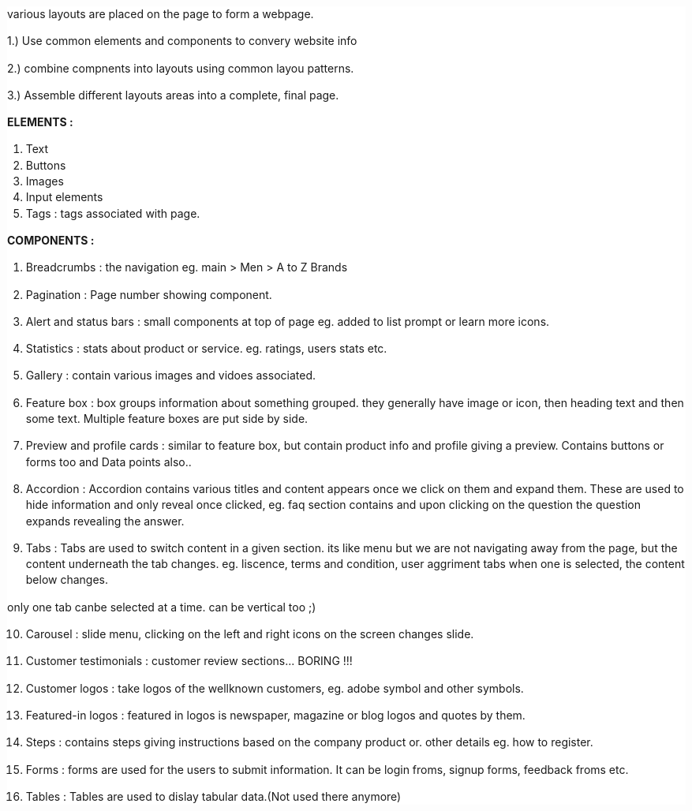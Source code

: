 various layouts are placed on the page to form a webpage.

1.) Use common elements and components to convery website info

2.) combine compnents into layouts using common layou patterns.

3.) Assemble different layouts areas into a complete, final page.

**ELEMENTS :**

1. Text
2. Buttons
3. Images
4. Input elements
5. Tags : tags associated with page.

**COMPONENTS :**

1. Breadcrumbs : the navigation eg. main > Men > A to Z Brands
2. Pagination : Page number showing component.

3. Alert and status bars : small components at top of page eg. added to list prompt or learn more icons.

4. Statistics : stats about product or service. eg. ratings, users stats etc.

5. Gallery : contain various images and vidoes associated.

6. Feature box : box groups information about something grouped. they generally have image or icon, then heading text and then some text. Multiple feature boxes are put side by side.

7. Preview and profile cards : similar to feature box, but contain product info and profile giving a preview. Contains buttons or forms too and Data points also..

8. Accordion : Accordion contains various titles and content appears once we click on them and expand them. These are used to hide information and only reveal once clicked, eg. faq section contains and upon clicking on the question the question expands revealing the answer.

9. Tabs : Tabs are used to switch content in a given section. its like menu but we are not navigating away from the page, but the content underneath the tab changes. eg. liscence, terms and condition, user aggriment tabs when one is selected, the content below changes.

only one tab canbe selected at a time.
can be vertical too ;)

10. Carousel : slide menu, clicking on the left and right icons on the screen changes slide.

11. Customer testimonials : customer review sections... BORING !!!

12. Customer logos : take logos of the wellknown customers, eg. adobe symbol and other symbols.

13. Featured-in logos : featured in logos is newspaper, magazine or blog logos and quotes by them.

14. Steps : contains steps giving instructions based on the company product or. other details eg. how to register.

15. Forms : forms are used for the users to submit information. It can be login froms, signup forms, feedback froms etc.

16. Tables : Tables are used to dislay tabular data.(Not used there anymore)
